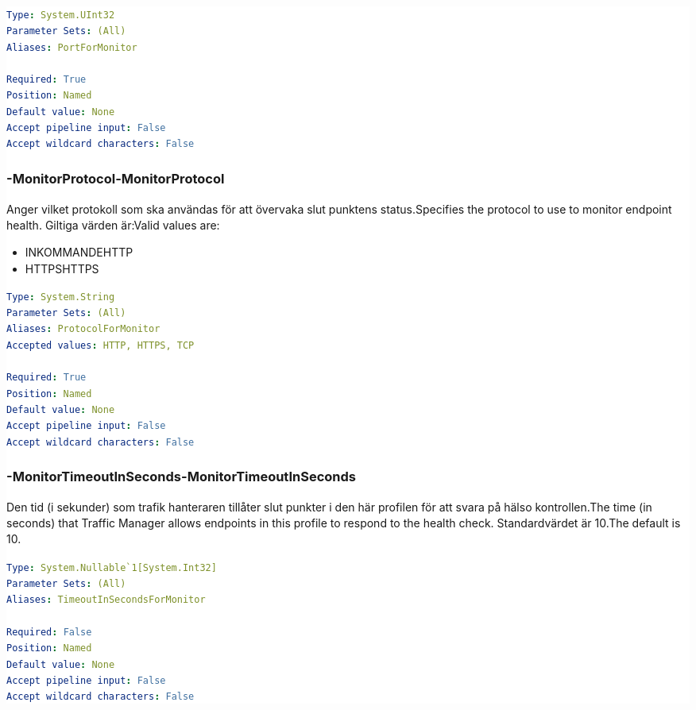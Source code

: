 ```yaml
Type: System.UInt32
Parameter Sets: (All)
Aliases: PortForMonitor

Required: True
Position: Named
Default value: None
Accept pipeline input: False
Accept wildcard characters: False
```

### <span data-ttu-id="89cc0-136">-MonitorProtocol</span><span class="sxs-lookup"><span data-stu-id="89cc0-136">-MonitorProtocol</span></span>
<span data-ttu-id="89cc0-137">Anger vilket protokoll som ska användas för att övervaka slut punktens status.</span><span class="sxs-lookup"><span data-stu-id="89cc0-137">Specifies the protocol to use to monitor endpoint health.</span></span>
<span data-ttu-id="89cc0-138">Giltiga värden är:</span><span class="sxs-lookup"><span data-stu-id="89cc0-138">Valid values are:</span></span>

- <span data-ttu-id="89cc0-139">INKOMMANDE</span><span class="sxs-lookup"><span data-stu-id="89cc0-139">HTTP</span></span>
- <span data-ttu-id="89cc0-140">HTTPS</span><span class="sxs-lookup"><span data-stu-id="89cc0-140">HTTPS</span></span>

```yaml
Type: System.String
Parameter Sets: (All)
Aliases: ProtocolForMonitor
Accepted values: HTTP, HTTPS, TCP

Required: True
Position: Named
Default value: None
Accept pipeline input: False
Accept wildcard characters: False
```

### <span data-ttu-id="89cc0-141">-MonitorTimeoutInSeconds</span><span class="sxs-lookup"><span data-stu-id="89cc0-141">-MonitorTimeoutInSeconds</span></span>
<span data-ttu-id="89cc0-142">Den tid (i sekunder) som trafik hanteraren tillåter slut punkter i den här profilen för att svara på hälso kontrollen.</span><span class="sxs-lookup"><span data-stu-id="89cc0-142">The time (in seconds) that Traffic Manager allows endpoints in this profile to respond to the health check.</span></span> <span data-ttu-id="89cc0-143">Standardvärdet är 10.</span><span class="sxs-lookup"><span data-stu-id="89cc0-143">The default is 10.</span></span>

```yaml
Type: System.Nullable`1[System.Int32]
Parameter Sets: (All)
Aliases: TimeoutInSecondsForMonitor

Required: False
Position: Named
Default value: None
Accept pipeline input: False
Accept wildcard characters: False
```
